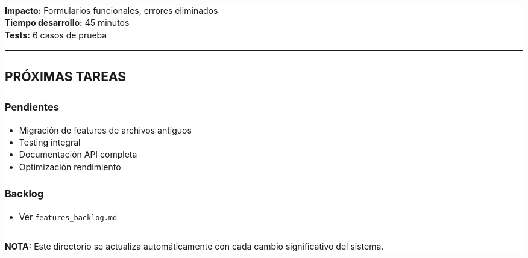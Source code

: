 **Impacto:** Formularios funcionales, errores eliminados  
**Tiempo desarrollo:** 45 minutos  
**Tests:** 6 casos de prueba

---

## PRÓXIMAS TAREAS

### Pendientes
- Migración de features de archivos antiguos
- Testing integral
- Documentación API completa
- Optimización rendimiento

### Backlog
- Ver `features_backlog.md`

---

**NOTA:** Este directorio se actualiza automáticamente con cada cambio significativo del sistema.
